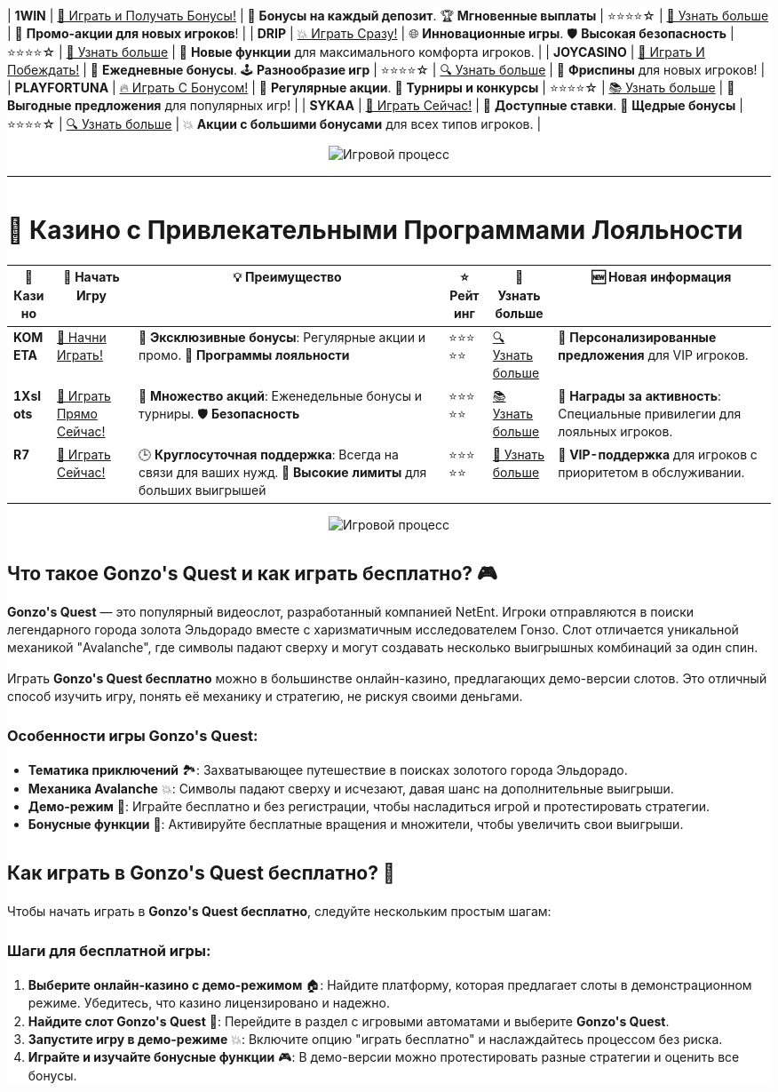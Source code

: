 | **1WIN**        | [🎰 Играть и Получать Бонусы!](https://brandplay.link/smXVpBbG) | 🤑 **Бонусы на каждый депозит**. 🏆 **Мгновенные выплаты** | ⭐⭐⭐⭐☆ | [📖 Узнать больше](https://brandplay.link/smXVpBbG) | 🎉 **Промо-акции для новых игроков**! |
| **DRIP**        | [💥 Играть Сразу!](https://drp-ircp01.com/c07e6a3db) | 🌐 **Инновационные игры**. 🛡️ **Высокая безопасность** | ⭐⭐⭐⭐☆ | [🔎 Узнать больше](https://drp-ircp01.com/c07e6a3db) | 🔧 **Новые функции** для максимального комфорта игроков. |
| **JOYCASINO**   | [🎰 Играть И Побеждать!](https://rpc30.call2me.pro/?/ru/registration?apkpop=0&partner=p24970p3291217pc98f) | 🎁 **Ежедневные бонусы**. 🕹️ **Разнообразие игр** | ⭐⭐⭐⭐☆ | [🔍 Узнать больше](https://rpc30.call2me.pro/?/ru/registration?apkpop=0&partner=p24970p3291217pc98f) | 🎉 **Фриспины** для новых игроков! |
| **PLAYFORTUNA** | [🔥 Играть С Бонусом!](https://fortunapromo.net/alt/playfortuna/registration?0dc4a9362a71feb7e3f165fb8e766f70) | 🎉 **Регулярные акции**. 🏅 **Турниры и конкурсы** | ⭐⭐⭐⭐☆ | [📚 Узнать больше](https://fortunapromo.net/alt/playfortuna/registration?0dc4a9362a71feb7e3f165fb8e766f70) | 🎯 **Выгодные предложения** для популярных игр! |
| **SYKAA**       | [💸 Играть Сейчас!](https://s-two-way.com/?source=linkb2&pid=30697) | 💸 **Доступные ставки**. 🎁 **Щедрые бонусы** | ⭐⭐⭐⭐☆ | [🔍 Узнать больше](https://s-two-way.com/?source=linkb2&pid=30697) | 💥 **Акции с большими бонусами** для всех типов игроков. |

<div align="center"> <img src="https://schaeffers-cdn.s3.amazonaws.com/images/default-source/schaeffers-cdn-images/default-images/sectors/bigstock-casino-gambling-concept-with-f-369012793.jpg?sfvrsn=493ad806_4" alt="Игровой процесс" width="70%"> </div>

---
# 💸 Казино с Привлекательными Программами Лояльности

| 🎲 **Казино** | 🔗 **Начать Игру** | 💡 **Преимущество** | ⭐ **Рейтинг** | 🔗 **Узнать больше** | 🆕 **Новая информация** |
|--------------|---------------------|---------------------|----------------|----------------------|-------------------------|
| **KOMETA**    | [🎯 Начни Играть!](https://brandplay.link/8ZymQJV8) | 🎁 **Эксклюзивные бонусы**: Регулярные акции и промо. 🔄 **Программы лояльности** | ⭐⭐⭐⭐⭐ | [🔍 Узнать больше](https://brandplay.link/8ZymQJV8) | 🌟 **Персонализированные предложения** для VIP игроков. |
| **1Xslots**   | [🏅 Играть Прямо Сейчас!](https://brandplay.link/hSB1khtr) | 🎉 **Множество акций**: Еженедельные бонусы и турниры. 🛡️ **Безопасность** | ⭐⭐⭐⭐⭐ | [📚 Узнать больше](https://brandplay.link/hSB1khtr) | 🏅 **Награды за активность**: Специальные привилегии для лояльных игроков. |
| **R7**        | [🚀 Играть Сейчас!](https://brandplay.link/bMd3Yjsw) | 🕒 **Круглосуточная поддержка**: Всегда на связи для ваших нужд. 💸 **Высокие лимиты** для больших выигрышей | ⭐⭐⭐⭐⭐ | [📖 Узнать больше](https://brandplay.link/bMd3Yjsw) | 💬 **VIP-поддержка** для игроков с приоритетом в обслуживании. |

<div align="center"> <img src="https://i.ytimg.com/vi/BGgLz9g2ru8/maxresdefault.jpg" alt="Игровой процесс" width="70%"> </div>

## Что такое Gonzo's Quest и как играть бесплатно? 🎮

**Gonzo's Quest** — это популярный видеослот, разработанный компанией NetEnt. Игроки отправляются в поиски легендарного города золота Эльдорадо вместе с харизматичным исследователем Гонзо. Слот отличается уникальной механикой "Avalanche", где символы падают сверху и могут создавать несколько выигрышных комбинаций за один спин.

Играть **Gonzo's Quest бесплатно** можно в большинстве онлайн-казино, предлагающих демо-версии слотов. Это отличный способ изучить игру, понять её механику и стратегию, не рискуя своими деньгами.

### Особенности игры Gonzo's Quest:
- **Тематика приключений** 🏞️: Захватывающее путешествие в поисках золотого города Эльдорадо.
- **Механика Avalanche** 💥: Символы падают сверху и исчезают, давая шанс на дополнительные выигрыши.
- **Демо-режим** 🎰: Играйте бесплатно и без регистрации, чтобы насладиться игрой и протестировать стратегии.
- **Бонусные функции** 🎁: Активируйте бесплатные вращения и множители, чтобы увеличить свои выигрыши.

## Как играть в Gonzo's Quest бесплатно? 🎯

Чтобы начать играть в **Gonzo's Quest бесплатно**, следуйте нескольким простым шагам:

### Шаги для бесплатной игры:
1. **Выберите онлайн-казино с демо-режимом** 🏠: Найдите платформу, которая предлагает слоты в демонстрационном режиме. Убедитесь, что казино лицензировано и надежно.
2. **Найдите слот Gonzo's Quest** 🎰: Перейдите в раздел с игровыми автоматами и выберите **Gonzo's Quest**.
3. **Запустите игру в демо-режиме** 💥: Включите опцию "играть бесплатно" и наслаждайтесь процессом без риска.
4. **Играйте и изучайте бонусные функции** 🎮: В демо-версии можно протестировать разные стратегии и оценить все бонусы.

